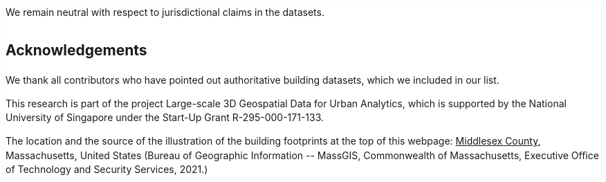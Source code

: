 We remain neutral with respect to jurisdictional claims in the datasets.

## Acknowledgements

We thank all contributors who have pointed out authoritative building datasets, which we included in our list.

This research is part of the project Large-scale 3D Geospatial Data for Urban Analytics, which is supported by the National University of Singapore under the Start-Up Grant R-295-000-171-133.

The location and the source of the illustration of the building footprints at the top of this webpage: [Middlesex County](https://www.openstreetmap.org/#map=17/42.54988/-71.56806), Massachusetts, United States (Bureau of Geographic Information -- MassGIS, Commonwealth of Massachusetts, Executive Office of Technology and Security Services, 2021.)
